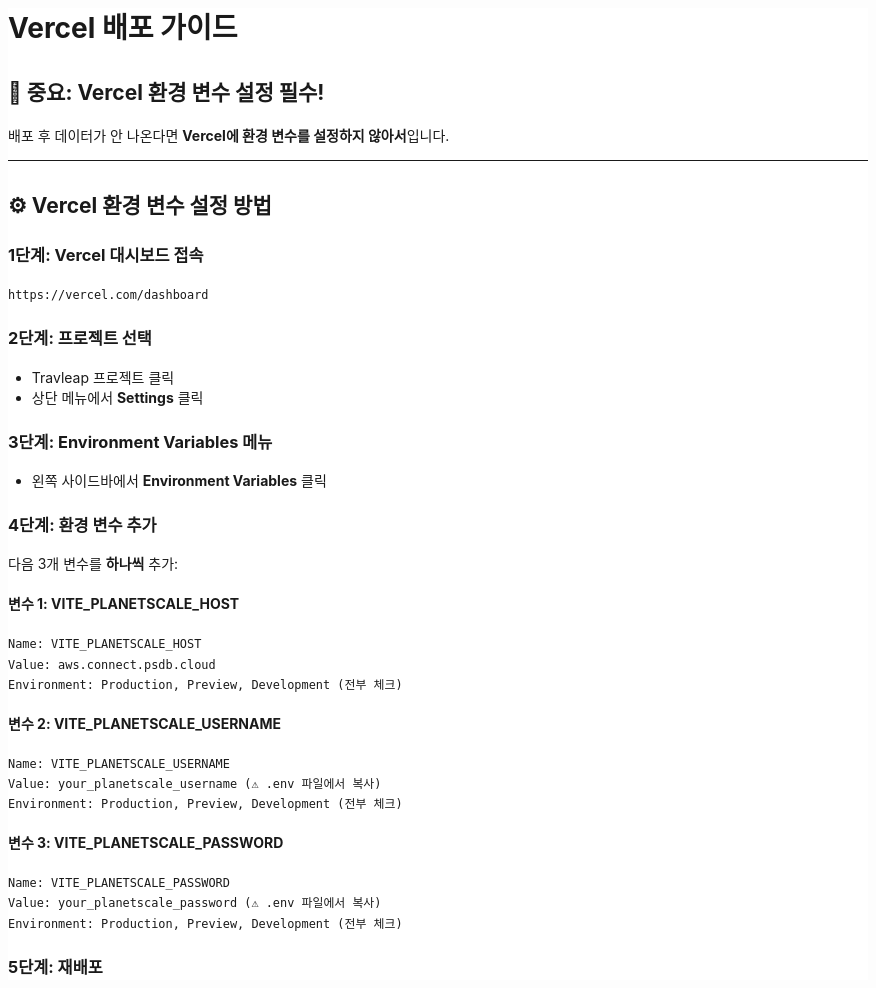 # Vercel 배포 가이드

## 🚨 중요: Vercel 환경 변수 설정 필수!

배포 후 데이터가 안 나온다면 **Vercel에 환경 변수를 설정하지 않아서**입니다.

---

## ⚙️ Vercel 환경 변수 설정 방법

### 1단계: Vercel 대시보드 접속

```
https://vercel.com/dashboard
```

### 2단계: 프로젝트 선택

- Travleap 프로젝트 클릭
- 상단 메뉴에서 **Settings** 클릭

### 3단계: Environment Variables 메뉴

- 왼쪽 사이드바에서 **Environment Variables** 클릭

### 4단계: 환경 변수 추가

다음 3개 변수를 **하나씩** 추가:

#### 변수 1: VITE_PLANETSCALE_HOST
```
Name: VITE_PLANETSCALE_HOST
Value: aws.connect.psdb.cloud
Environment: Production, Preview, Development (전부 체크)
```

#### 변수 2: VITE_PLANETSCALE_USERNAME
```
Name: VITE_PLANETSCALE_USERNAME
Value: your_planetscale_username (⚠️ .env 파일에서 복사)
Environment: Production, Preview, Development (전부 체크)
```

#### 변수 3: VITE_PLANETSCALE_PASSWORD
```
Name: VITE_PLANETSCALE_PASSWORD
Value: your_planetscale_password (⚠️ .env 파일에서 복사)
Environment: Production, Preview, Development (전부 체크)
```

### 5단계: 재배포
